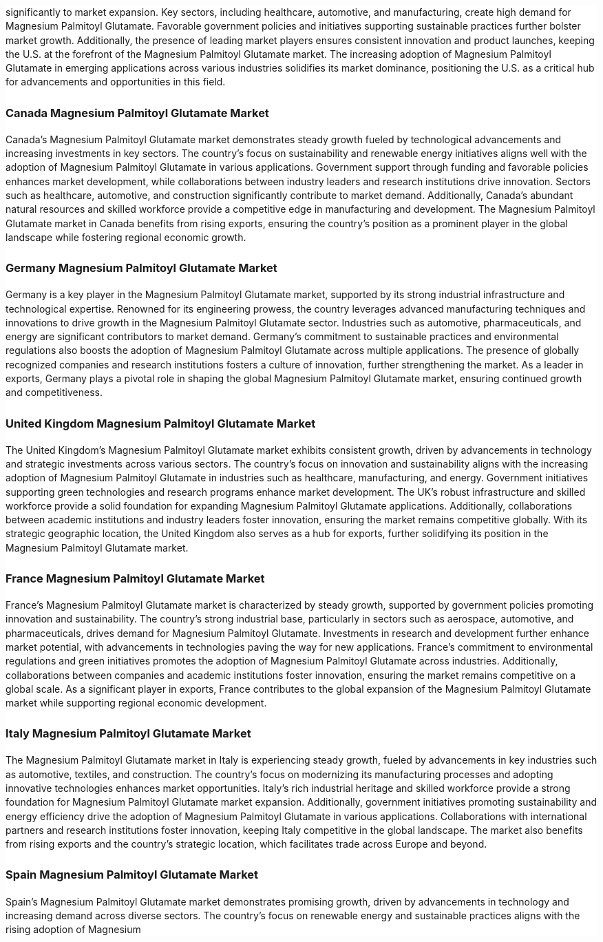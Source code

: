 significantly to market expansion. Key sectors, including healthcare, automotive, and manufacturing, create high demand for Magnesium Palmitoyl Glutamate. Favorable government policies and initiatives supporting sustainable practices further bolster market growth. Additionally, the presence of leading market players ensures consistent innovation and product launches, keeping the U.S. at the forefront of the Magnesium Palmitoyl Glutamate market. The increasing adoption of Magnesium Palmitoyl Glutamate in emerging applications across various industries solidifies its market dominance, positioning the U.S. as a critical hub for advancements and opportunities in this field.</p><h3>Canada Magnesium Palmitoyl Glutamate Market</h3><p>Canada&rsquo;s Magnesium Palmitoyl Glutamate market demonstrates steady growth fueled by technological advancements and increasing investments in key sectors. The country&rsquo;s focus on sustainability and renewable energy initiatives aligns well with the adoption of Magnesium Palmitoyl Glutamate in various applications. Government support through funding and favorable policies enhances market development, while collaborations between industry leaders and research institutions drive innovation. Sectors such as healthcare, automotive, and construction significantly contribute to market demand. Additionally, Canada&rsquo;s abundant natural resources and skilled workforce provide a competitive edge in manufacturing and development. The Magnesium Palmitoyl Glutamate market in Canada benefits from rising exports, ensuring the country&rsquo;s position as a prominent player in the global landscape while fostering regional economic growth.</p><h3>Germany Magnesium Palmitoyl Glutamate Market</h3><p>Germany is a key player in the Magnesium Palmitoyl Glutamate market, supported by its strong industrial infrastructure and technological expertise. Renowned for its engineering prowess, the country leverages advanced manufacturing techniques and innovations to drive growth in the Magnesium Palmitoyl Glutamate sector. Industries such as automotive, pharmaceuticals, and energy are significant contributors to market demand. Germany&rsquo;s commitment to sustainable practices and environmental regulations also boosts the adoption of Magnesium Palmitoyl Glutamate across multiple applications. The presence of globally recognized companies and research institutions fosters a culture of innovation, further strengthening the market. As a leader in exports, Germany plays a pivotal role in shaping the global Magnesium Palmitoyl Glutamate market, ensuring continued growth and competitiveness.</p><h3>United Kingdom Magnesium Palmitoyl Glutamate Market</h3><p>The United Kingdom&rsquo;s Magnesium Palmitoyl Glutamate market exhibits consistent growth, driven by advancements in technology and strategic investments across various sectors. The country&rsquo;s focus on innovation and sustainability aligns with the increasing adoption of Magnesium Palmitoyl Glutamate in industries such as healthcare, manufacturing, and energy. Government initiatives supporting green technologies and research programs enhance market development. The UK&rsquo;s robust infrastructure and skilled workforce provide a solid foundation for expanding Magnesium Palmitoyl Glutamate applications. Additionally, collaborations between academic institutions and industry leaders foster innovation, ensuring the market remains competitive globally. With its strategic geographic location, the United Kingdom also serves as a hub for exports, further solidifying its position in the Magnesium Palmitoyl Glutamate market.</p><h3>France Magnesium Palmitoyl Glutamate Market</h3><p>France&rsquo;s Magnesium Palmitoyl Glutamate market is characterized by steady growth, supported by government policies promoting innovation and sustainability. The country&rsquo;s strong industrial base, particularly in sectors such as aerospace, automotive, and pharmaceuticals, drives demand for Magnesium Palmitoyl Glutamate. Investments in research and development further enhance market potential, with advancements in technologies paving the way for new applications. France&rsquo;s commitment to environmental regulations and green initiatives promotes the adoption of Magnesium Palmitoyl Glutamate across industries. Additionally, collaborations between companies and academic institutions foster innovation, ensuring the market remains competitive on a global scale. As a significant player in exports, France contributes to the global expansion of the Magnesium Palmitoyl Glutamate market while supporting regional economic development.</p><h3>Italy Magnesium Palmitoyl Glutamate Market</h3><p>The Magnesium Palmitoyl Glutamate market in Italy is experiencing steady growth, fueled by advancements in key industries such as automotive, textiles, and construction. The country&rsquo;s focus on modernizing its manufacturing processes and adopting innovative technologies enhances market opportunities. Italy&rsquo;s rich industrial heritage and skilled workforce provide a strong foundation for Magnesium Palmitoyl Glutamate market expansion. Additionally, government initiatives promoting sustainability and energy efficiency drive the adoption of Magnesium Palmitoyl Glutamate in various applications. Collaborations with international partners and research institutions foster innovation, keeping Italy competitive in the global landscape. The market also benefits from rising exports and the country&rsquo;s strategic location, which facilitates trade across Europe and beyond.</p><h3>Spain Magnesium Palmitoyl Glutamate Market</h3><p>Spain&rsquo;s Magnesium Palmitoyl Glutamate market demonstrates promising growth, driven by advancements in technology and increasing demand across diverse sectors. The country&rsquo;s focus on renewable energy and sustainable practices aligns with the rising adoption of Magnesium